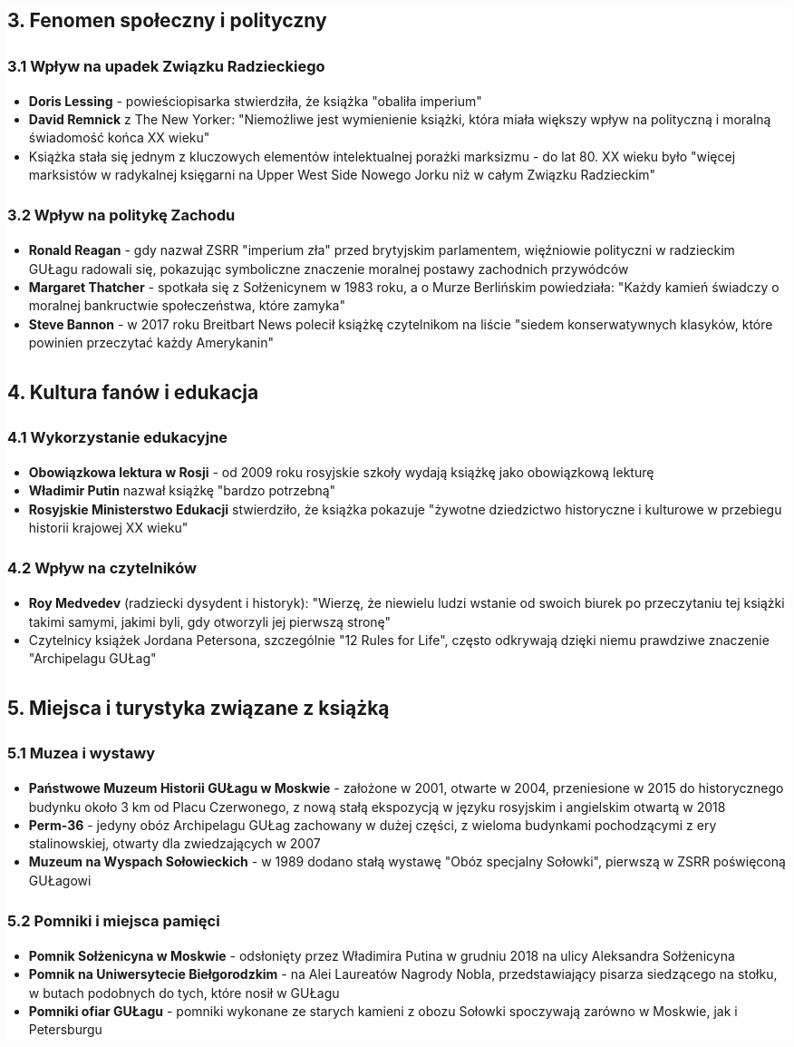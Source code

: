 ## 3. Fenomen społeczny i polityczny

### 3.1 Wpływ na upadek Związku Radzieckiego
- **Doris Lessing** - powieściopisarka stwierdziła, że książka "obaliła imperium"
- **David Remnick** z The New Yorker: "Niemożliwe jest wymienienie książki, która miała większy wpływ na polityczną i moralną świadomość końca XX wieku"
- Książka stała się jednym z kluczowych elementów intelektualnej porażki marksizmu - do lat 80. XX wieku było "więcej marksistów w radykalnej księgarni na Upper West Side Nowego Jorku niż w całym Związku Radzieckim"

### 3.2 Wpływ na politykę Zachodu
- **Ronald Reagan** - gdy nazwał ZSRR "imperium zła" przed brytyjskim parlamentem, więźniowie polityczni w radzieckim GUŁagu radowali się, pokazując symboliczne znaczenie moralnej postawy zachodnich przywódców
- **Margaret Thatcher** - spotkała się z Sołżenicynem w 1983 roku, a o Murze Berlińskim powiedziała: "Każdy kamień świadczy o moralnej bankructwie społeczeństwa, które zamyka"
- **Steve Bannon** - w 2017 roku Breitbart News polecił książkę czytelnikom na liście "siedem konserwatywnych klasyków, które powinien przeczytać każdy Amerykanin"

## 4. Kultura fanów i edukacja

### 4.1 Wykorzystanie edukacyjne
- **Obowiązkowa lektura w Rosji** - od 2009 roku rosyjskie szkoły wydają książkę jako obowiązkową lekturę
- **Władimir Putin** nazwał książkę "bardzo potrzebną"
- **Rosyjskie Ministerstwo Edukacji** stwierdziło, że książka pokazuje "żywotne dziedzictwo historyczne i kulturowe w przebiegu historii krajowej XX wieku"

### 4.2 Wpływ na czytelników
- **Roy Medvedev** (radziecki dysydent i historyk): "Wierzę, że niewielu ludzi wstanie od swoich biurek po przeczytaniu tej książki takimi samymi, jakimi byli, gdy otworzyli jej pierwszą stronę"
- Czytelnicy książek Jordana Petersona, szczególnie "12 Rules for Life", często odkrywają dzięki niemu prawdziwe znaczenie "Archipelagu GUŁag"

## 5. Miejsca i turystyka związane z książką

### 5.1 Muzea i wystawy
- **Państwowe Muzeum Historii GUŁagu w Moskwie** - założone w 2001, otwarte w 2004, przeniesione w 2015 do historycznego budynku około 3 km od Placu Czerwonego, z nową stałą ekspozycją w języku rosyjskim i angielskim otwartą w 2018
- **Perm-36** - jedyny obóz Archipelagu GUŁag zachowany w dużej części, z wieloma budynkami pochodzącymi z ery stalinowskiej, otwarty dla zwiedzających w 2007
- **Muzeum na Wyspach Sołowieckich** - w 1989 dodano stałą wystawę "Obóz specjalny Sołowki", pierwszą w ZSRR poświęconą GUŁagowi

### 5.2 Pomniki i miejsca pamięci
- **Pomnik Sołżenicyna w Moskwie** - odsłonięty przez Władimira Putina w grudniu 2018 na ulicy Aleksandra Sołżenicyna
- **Pomnik na Uniwersytecie Biełgorodzkim** - na Alei Laureatów Nagrody Nobla, przedstawiający pisarza siedzącego na stołku, w butach podobnych do tych, które nosił w GUŁagu
- **Pomniki ofiar GUŁagu** - pomniki wykonane ze starych kamieni z obozu Sołowki spoczywają zarówno w Moskwie, jak i Petersburgu
